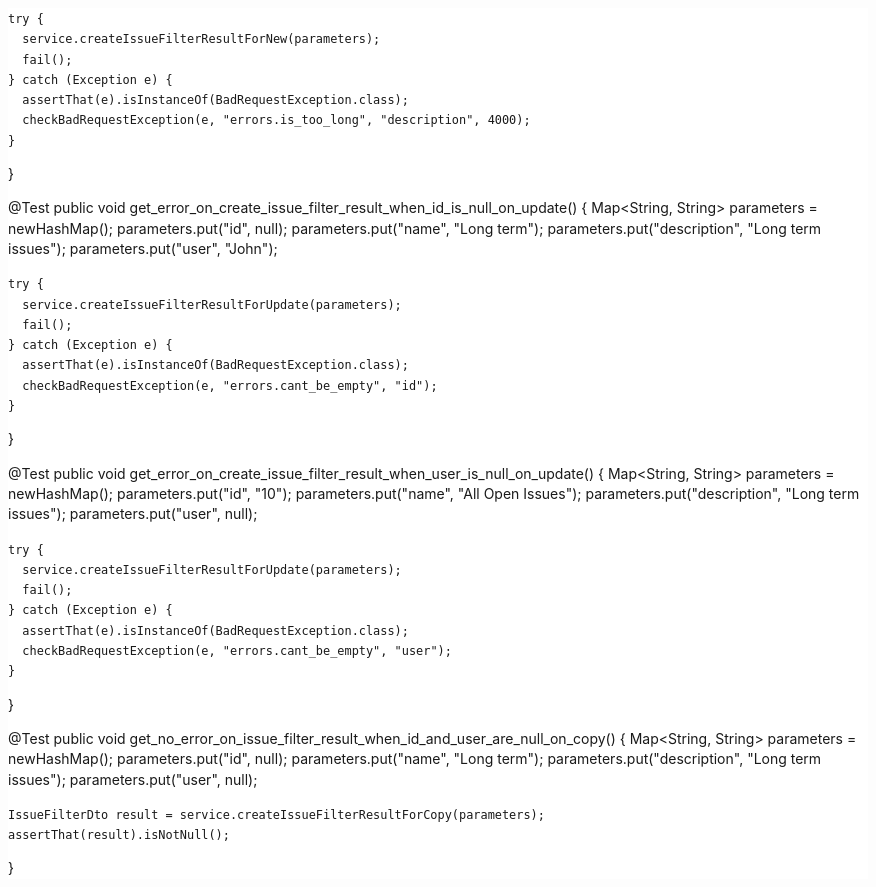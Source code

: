     try {
      service.createIssueFilterResultForNew(parameters);
      fail();
    } catch (Exception e) {
      assertThat(e).isInstanceOf(BadRequestException.class);
      checkBadRequestException(e, "errors.is_too_long", "description", 4000);
    }
  }

  @Test
  public void get_error_on_create_issue_filter_result_when_id_is_null_on_update() {
    Map<String, String> parameters = newHashMap();
    parameters.put("id", null);
    parameters.put("name", "Long term");
    parameters.put("description", "Long term issues");
    parameters.put("user", "John");

    try {
      service.createIssueFilterResultForUpdate(parameters);
      fail();
    } catch (Exception e) {
      assertThat(e).isInstanceOf(BadRequestException.class);
      checkBadRequestException(e, "errors.cant_be_empty", "id");
    }
  }

  @Test
  public void get_error_on_create_issue_filter_result_when_user_is_null_on_update() {
    Map<String, String> parameters = newHashMap();
    parameters.put("id", "10");
    parameters.put("name", "All Open Issues");
    parameters.put("description", "Long term issues");
    parameters.put("user", null);

    try {
      service.createIssueFilterResultForUpdate(parameters);
      fail();
    } catch (Exception e) {
      assertThat(e).isInstanceOf(BadRequestException.class);
      checkBadRequestException(e, "errors.cant_be_empty", "user");
    }
  }

  @Test
  public void get_no_error_on_issue_filter_result_when_id_and_user_are_null_on_copy() {
    Map<String, String> parameters = newHashMap();
    parameters.put("id", null);
    parameters.put("name", "Long term");
    parameters.put("description", "Long term issues");
    parameters.put("user", null);

    IssueFilterDto result = service.createIssueFilterResultForCopy(parameters);
    assertThat(result).isNotNull();
  }
